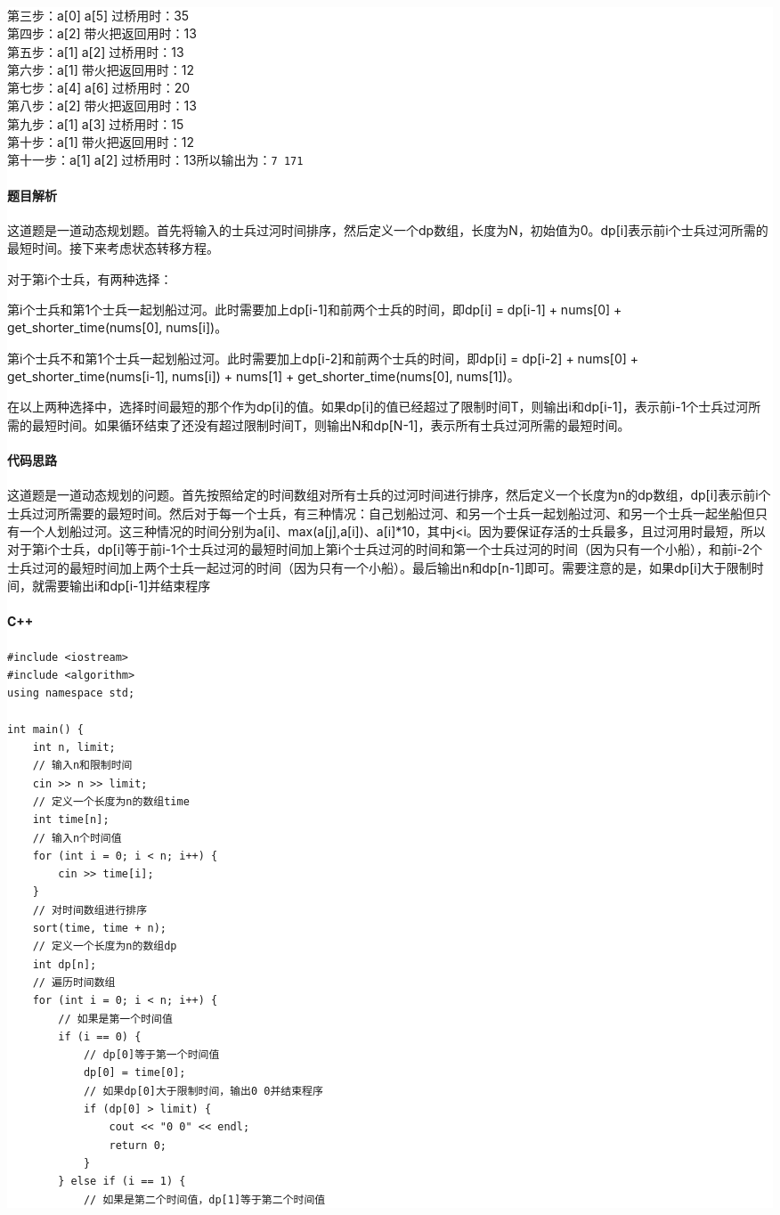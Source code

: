 第三步：a[0] a[5] 过桥用时：35  
第四步：a[2] 带火把返回用时：13  
第五步：a[1] a[2] 过桥用时：13  
第六步：a[1] 带火把返回用时：12  
第七步：a[4] a[6] 过桥用时：20  
第八步：a[2] 带火把返回用时：13  
第九步：a[1] a[3] 过桥用时：15  
第十步：a[1] 带火把返回用时：12  
第十一步：a[1] a[2] 过桥用时：13所以输出为：`7 171`  
  
#### 题目解析

这道题是一道动态规划题。首先将输入的士兵过河时间排序，然后定义一个dp数组，长度为N，初始值为0。dp[i]表示前i个士兵过河所需的最短时间。接下来考虑状态转移方程。

对于第i个士兵，有两种选择：

第i个士兵和第1个士兵一起划船过河。此时需要加上dp[i-1]和前两个士兵的时间，即dp[i] = dp[i-1] + nums[0] +
get_shorter_time(nums[0], nums[i])。

第i个士兵不和第1个士兵一起划船过河。此时需要加上dp[i-2]和前两个士兵的时间，即dp[i] = dp[i-2] + nums[0] +
get_shorter_time(nums[i-1], nums[i]) + nums[1] + get_shorter_time(nums[0],
nums[1])。

在以上两种选择中，选择时间最短的那个作为dp[i]的值。如果dp[i]的值已经超过了限制时间T，则输出i和dp[i-1]，表示前i-1个士兵过河所需的最短时间。如果循环结束了还没有超过限制时间T，则输出N和dp[N-1]，表示所有士兵过河所需的最短时间。

#### 代码思路

这道题是一道动态规划的问题。首先按照给定的时间数组对所有士兵的过河时间进行排序，然后定义一个长度为n的dp数组，dp[i]表示前i个士兵过河所需要的最短时间。然后对于每一个士兵，有三种情况：自己划船过河、和另一个士兵一起划船过河、和另一个士兵一起坐船但只有一个人划船过河。这三种情况的时间分别为a[i]、max(a[j],a[i])、a[i]*10，其中j<i。因为要保证存活的士兵最多，且过河用时最短，所以对于第i个士兵，dp[i]等于前i-1个士兵过河的最短时间加上第i个士兵过河的时间和第一个士兵过河的时间（因为只有一个小船），和前i-2个士兵过河的最短时间加上两个士兵一起过河的时间（因为只有一个小船）。最后输出n和dp[n-1]即可。需要注意的是，如果dp[i]大于限制时间，就需要输出i和dp[i-1]并结束程序

#### C++

    
    
    #include <iostream>
    #include <algorithm>
    using namespace std;
    
    int main() {
        int n, limit;
        // 输入n和限制时间
        cin >> n >> limit;
        // 定义一个长度为n的数组time
        int time[n];
        // 输入n个时间值
        for (int i = 0; i < n; i++) {
            cin >> time[i];
        }
        // 对时间数组进行排序
        sort(time, time + n);
        // 定义一个长度为n的数组dp
        int dp[n];
        // 遍历时间数组
        for (int i = 0; i < n; i++) {
            // 如果是第一个时间值
            if (i == 0) {
                // dp[0]等于第一个时间值
                dp[0] = time[0];
                // 如果dp[0]大于限制时间，输出0 0并结束程序
                if (dp[0] > limit) {
                    cout << "0 0" << endl;
                    return 0;
                }
            } else if (i == 1) {
                // 如果是第二个时间值，dp[1]等于第二个时间值